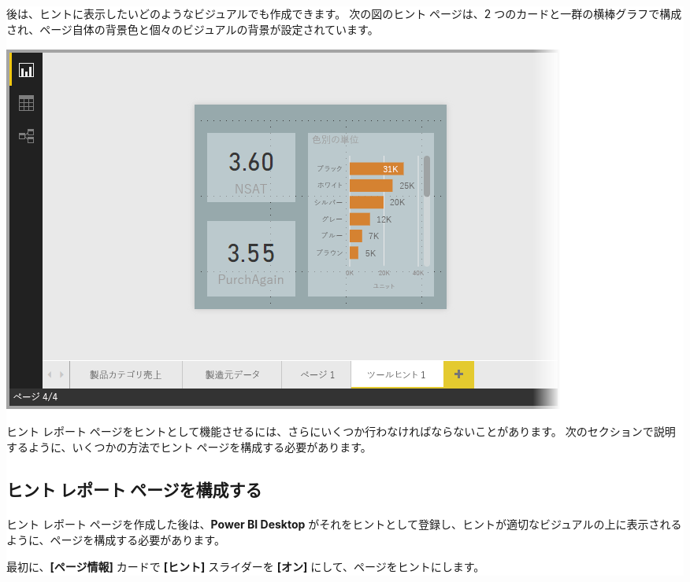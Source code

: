 後は、ヒントに表示したいどのようなビジュアルでも作成できます。 次の図のヒント ページは、2 つのカードと一群の横棒グラフで構成され、ページ自体の背景色と個々のビジュアルの背景が設定されています。

![Power BI Desktop のレポート ヒント](media/desktop-tooltips/desktop-tooltips_06.png)

ヒント レポート ページをヒントとして機能させるには、さらにいくつか行わなければならないことがあります。 次のセクションで説明するように、いくつかの方法でヒント ページを構成する必要があります。 

## <a name="configure-your-tooltip-report-page"></a>ヒント レポート ページを構成する

ヒント レポート ページを作成した後は、**Power BI Desktop** がそれをヒントとして登録し、ヒントが適切なビジュアルの上に表示されるように、ページを構成する必要があります。

最初に、**[ページ情報]** カードで **[ヒント]** スライダーを **[オン]** にして、ページをヒントにします。 
